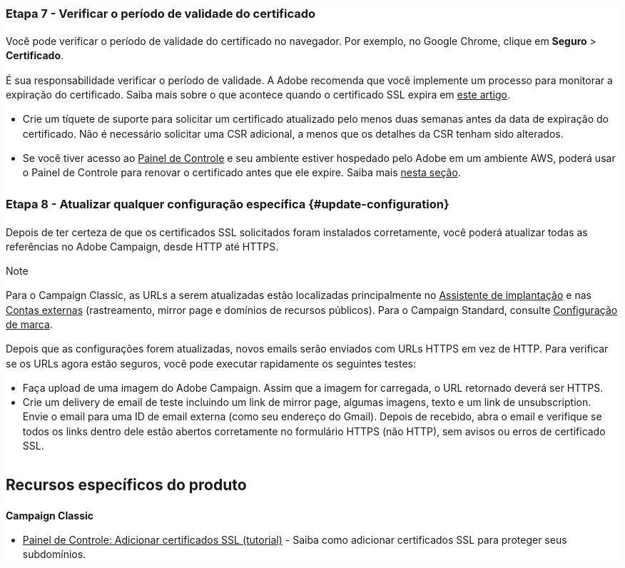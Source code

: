 ### Etapa 7 - Verificar o período de validade do certificado

Você pode verificar o período de validade do certificado no navegador. Por exemplo, no Google Chrome, clique em **Seguro** > **Certificado**.

É sua responsabilidade verificar o período de validade. A Adobe recomenda que você implemente um processo para monitorar a expiração do certificado. Saiba mais sobre o que acontece quando o certificado SSL expira em [este artigo](https://www.thesslstore.com/blog/what-happens-when-your-ssl-certificate-expires/).

* Crie um tíquete de suporte para solicitar um certificado atualizado pelo menos duas semanas antes da data de expiração do certificado. Não é necessário solicitar uma CSR adicional, a menos que os detalhes da CSR tenham sido alterados.

* Se você tiver acesso ao [Painel de Controle](https://experienceleague.adobe.com/docs/control-panel/using/control-panel-home.html?lang=pt-BR) e seu ambiente estiver hospedado pelo Adobe em um ambiente AWS, poderá usar o Painel de Controle para renovar o certificado antes que ele expire. Saiba mais [nesta seção](https://experienceleague.adobe.com/docs/control-panel/using/subdomains-and-certificates/monitoring-ssl-certificates.html?lang=pt-BR#monitoring-certificates).

### Etapa 8 - Atualizar qualquer configuração específica {#update-configuration}

Depois de ter certeza de que os certificados SSL solicitados foram instalados corretamente, você poderá atualizar todas as referências no Adobe Campaign, desde HTTP até HTTPS.

>[!NOTE]
>
>Para o Campaign Classic, as URLs a serem atualizadas estão localizadas principalmente no [Assistente de implantação](https://experienceleague.adobe.com/docs/campaign-classic/using/installing-campaign-classic/initial-configuration/deploying-an-instance.html?lang=pt-BR#deployment-wizard) e nas [Contas externas](https://experienceleague.adobe.com/docs/campaign-classic/using/installing-campaign-classic/accessing-external-database/external-accounts.html?lang=pt-BR) (rastreamento, mirror page e domínios de recursos públicos). Para o Campaign Standard, consulte [Configuração de marca](https://experienceleague.adobe.com/docs/campaign-standard/using/administrating/application-settings/branding.html?lang=pt-BR#about-brand-identity).

Depois que as configurações forem atualizadas, novos emails serão enviados com URLs HTTPS em vez de HTTP. Para verificar se os URLs agora estão seguros, você pode executar rapidamente os seguintes testes:

* Faça upload de uma imagem do Adobe Campaign. Assim que a imagem for carregada, o URL retornado deverá ser HTTPS.
* Crie um delivery de email de teste incluindo um link de mirror page, algumas imagens, texto e um link de unsubscription. Envie o email para uma ID de email externa (como seu endereço do Gmail). Depois de recebido, abra o email e verifique se todos os links dentro dele estão abertos corretamente no formulário HTTPS (não HTTP), sem avisos ou erros de certificado SSL.

## Recursos específicos do produto

**Campaign Classic**

* [Painel de Controle: Adicionar certificados SSL (tutorial)](https://experienceleague.adobe.com/docs/campaign-classic-learn/control-panel/subdomains-and-certificates/adding-ssl-certificates.html?lang=pt-BR) - Saiba como adicionar certificados SSL para proteger seus subdomínios.
